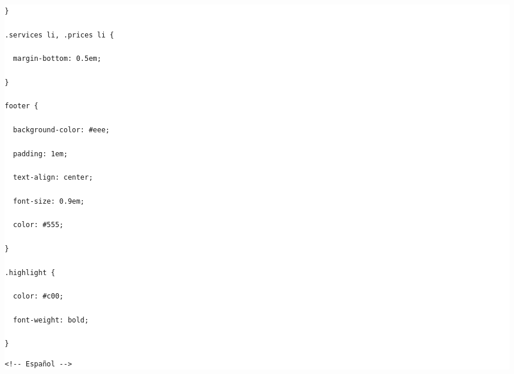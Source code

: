     }

    .services li, .prices li {

      margin-bottom: 0.5em;

    }

    footer {

      background-color: #eee;

      padding: 1em;

      text-align: center;

      font-size: 0.9em;

      color: #555;

    }

    .highlight {

      color: #c00;

      font-weight: bold;

    }

  </style>

  <script>

    function changeLanguage(language) {

      const elements = document.querySelectorAll('[data-lang]');

      elements.forEach(element => {

        const lang = element.getAttribute('data-lang');

        if (lang === language) {

          element.style.display = 'block';

        } else {

          element.style.display = 'none';

        }

      });

    }

  </script>

</head>

<body>


  <div class="container">

    <!-- Español -->
